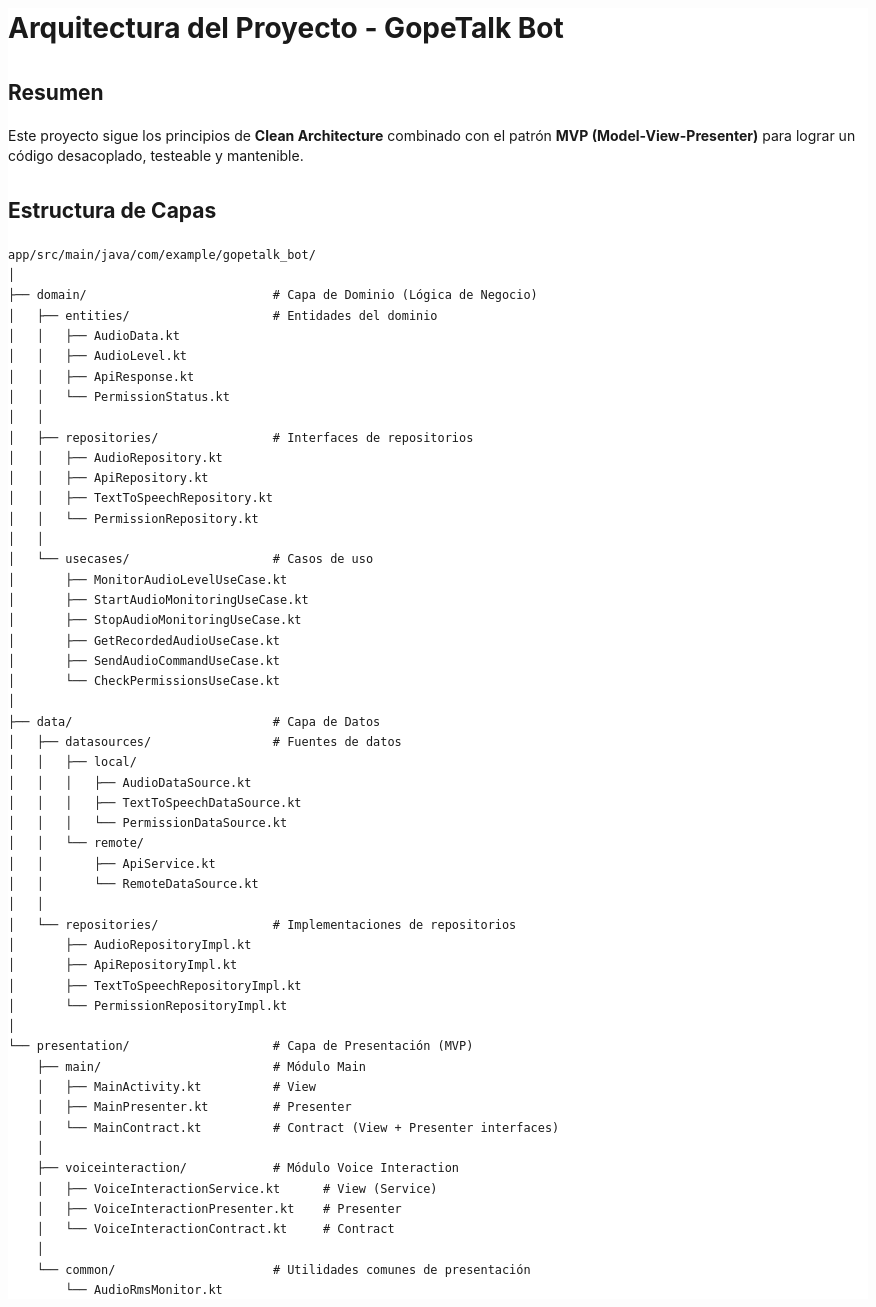 # Arquitectura del Proyecto - GopeTalk Bot

## Resumen
Este proyecto sigue los principios de **Clean Architecture** combinado con el patrón **MVP (Model-View-Presenter)** para lograr un código desacoplado, testeable y mantenible.

## Estructura de Capas

```
app/src/main/java/com/example/gopetalk_bot/
│
├── domain/                          # Capa de Dominio (Lógica de Negocio)
│   ├── entities/                    # Entidades del dominio
│   │   ├── AudioData.kt
│   │   ├── AudioLevel.kt
│   │   ├── ApiResponse.kt
│   │   └── PermissionStatus.kt
│   │
│   ├── repositories/                # Interfaces de repositorios
│   │   ├── AudioRepository.kt
│   │   ├── ApiRepository.kt
│   │   ├── TextToSpeechRepository.kt
│   │   └── PermissionRepository.kt
│   │
│   └── usecases/                    # Casos de uso
│       ├── MonitorAudioLevelUseCase.kt
│       ├── StartAudioMonitoringUseCase.kt
│       ├── StopAudioMonitoringUseCase.kt
│       ├── GetRecordedAudioUseCase.kt
│       ├── SendAudioCommandUseCase.kt
│       └── CheckPermissionsUseCase.kt
│
├── data/                            # Capa de Datos
│   ├── datasources/                 # Fuentes de datos
│   │   ├── local/
│   │   │   ├── AudioDataSource.kt
│   │   │   ├── TextToSpeechDataSource.kt
│   │   │   └── PermissionDataSource.kt
│   │   └── remote/
│   │       ├── ApiService.kt
│   │       └── RemoteDataSource.kt
│   │
│   └── repositories/                # Implementaciones de repositorios
│       ├── AudioRepositoryImpl.kt
│       ├── ApiRepositoryImpl.kt
│       ├── TextToSpeechRepositoryImpl.kt
│       └── PermissionRepositoryImpl.kt
│
└── presentation/                    # Capa de Presentación (MVP)
    ├── main/                        # Módulo Main
    │   ├── MainActivity.kt          # View
    │   ├── MainPresenter.kt         # Presenter
    │   └── MainContract.kt          # Contract (View + Presenter interfaces)
    │
    ├── voiceinteraction/            # Módulo Voice Interaction
    │   ├── VoiceInteractionService.kt      # View (Service)
    │   ├── VoiceInteractionPresenter.kt    # Presenter
    │   └── VoiceInteractionContract.kt     # Contract
    │
    └── common/                      # Utilidades comunes de presentación
        └── AudioRmsMonitor.kt
```